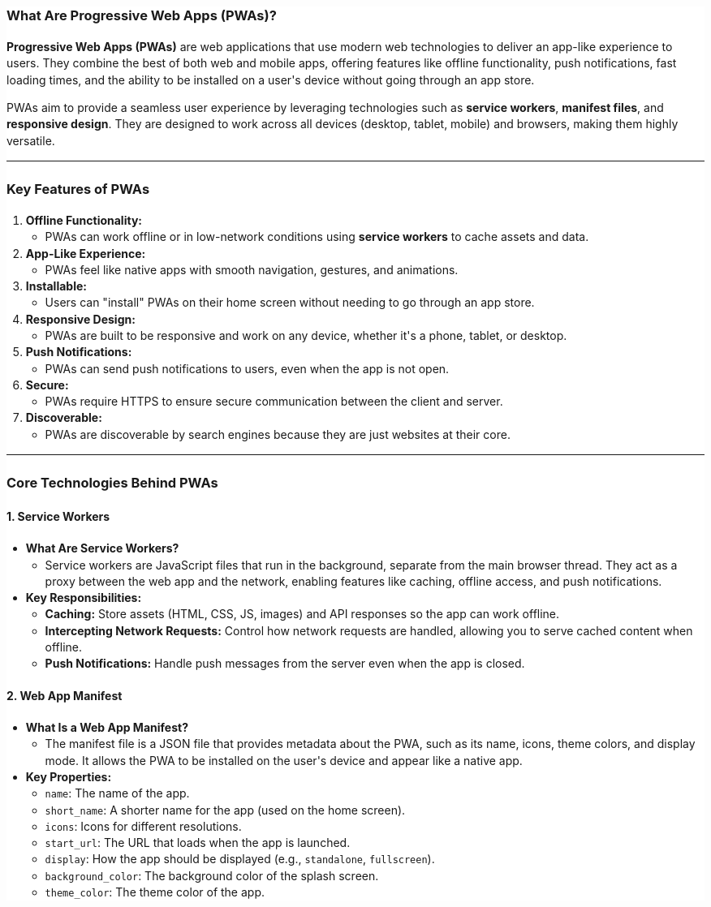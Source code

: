 ### **What Are Progressive Web Apps (PWAs)?**

**Progressive Web Apps (PWAs)** are web applications that use modern web technologies to deliver an app-like experience to users. They combine the best of both web and mobile apps, offering features like offline functionality, push notifications, fast loading times, and the ability to be installed on a user's device without going through an app store.

PWAs aim to provide a seamless user experience by leveraging technologies such as **service workers**, **manifest files**, and **responsive design**. They are designed to work across all devices (desktop, tablet, mobile) and browsers, making them highly versatile.

---

### **Key Features of PWAs**

1. **Offline Functionality:**
   - PWAs can work offline or in low-network conditions using **service workers** to cache assets and data.
2. **App-Like Experience:**
   - PWAs feel like native apps with smooth navigation, gestures, and animations.
3. **Installable:**
   - Users can "install" PWAs on their home screen without needing to go through an app store.
4. **Responsive Design:**
   - PWAs are built to be responsive and work on any device, whether it's a phone, tablet, or desktop.
5. **Push Notifications:**
   - PWAs can send push notifications to users, even when the app is not open.
6. **Secure:**
   - PWAs require HTTPS to ensure secure communication between the client and server.
7. **Discoverable:**
   - PWAs are discoverable by search engines because they are just websites at their core.

---

### **Core Technologies Behind PWAs**

#### **1. Service Workers**

- **What Are Service Workers?**
  - Service workers are JavaScript files that run in the background, separate from the main browser thread. They act as a proxy between the web app and the network, enabling features like caching, offline access, and push notifications.
- **Key Responsibilities:**
  - **Caching:** Store assets (HTML, CSS, JS, images) and API responses so the app can work offline.
  - **Intercepting Network Requests:** Control how network requests are handled, allowing you to serve cached content when offline.
  - **Push Notifications:** Handle push messages from the server even when the app is closed.

#### **2. Web App Manifest**

- **What Is a Web App Manifest?**
  - The manifest file is a JSON file that provides metadata about the PWA, such as its name, icons, theme colors, and display mode. It allows the PWA to be installed on the user's device and appear like a native app.
- **Key Properties:**
  - `name`: The name of the app.
  - `short_name`: A shorter name for the app (used on the home screen).
  - `icons`: Icons for different resolutions.
  - `start_url`: The URL that loads when the app is launched.
  - `display`: How the app should be displayed (e.g., `standalone`, `fullscreen`).
  - `background_color`: The background color of the splash screen.
  - `theme_color`: The theme color of the app.
